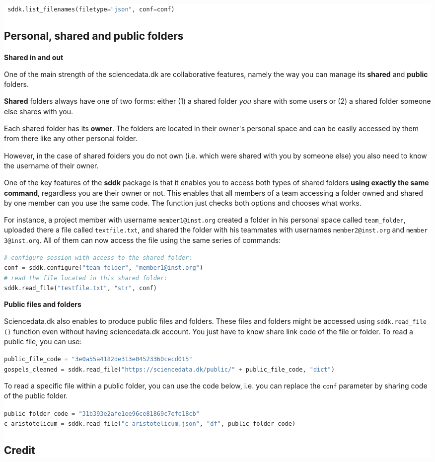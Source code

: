 ```python
 sddk.list_filenames(filetype="json", conf=conf)
```

## Personal, shared and public folders

**Shared in and out**

One of the main strength of the sciencedata.dk are collaborative features, namely the way you can manage its **shared** and **public** folders.

**Shared** folders always have one of two forms: either (1) a shared folder *you* share with some users or (2) a shared folder someone else shares with you. 

Each shared folder has its **owner**. The folders  are located in their owner's  personal space and can be easily accessed by them from there like any other personal folder.

However, in the case of shared folders you do not own (i.e. which were shared with you by someone else) you also need to know the username of their owner. 

One of the key features of the **sddk** package is that it enables you to access both types of shared folders **using exactly the same command**, regardless you are their owner or not. This enables that all members of a team accessing a folder owned and shared by one member can you use the same code. The function just checks both options and chooses what works.

For instance, a project member with username `member1@inst.org` created a folder in his personal space called `team_folder`,  uploaded there a file called `textfile.txt`, and shared the folder with his teammates with usernames `member2@inst.org` and `member3@inst.org`. All of them can now access the file using the same series of commands:

```python
# configure session with access to the shared folder:
conf = sddk.configure("team_folder", "member1@inst.org")
# read the file located in this shared folder:
sddk.read_file("testfile.txt", "str", conf)
```

**Public files and folders**

Sciencedata.dk also enables to produce public files and folders. These files and folders might be accessed using `sddk.read_file()` function even without having sciencedata.dk account. You just have to know  share link code of the file or folder. To read a public file, you can use:

```python
public_file_code = "3e0a55a4182de313e04523360cecd015"
gospels_cleaned = sddk.read_file("https://sciencedata.dk/public/" + public_file_code, "dict")
```

To read a specific file within a public folder, you can use the code below, i.e. you can replace the `conf` parameter by sharing code of the public folder.

```python
public_folder_code = "31b393e2afe1ee96ce81869c7efe18cb"
c_aristotelicum = sddk.read_file("c_aristotelicum.json", "df", public_folder_code)
```

## Credit
